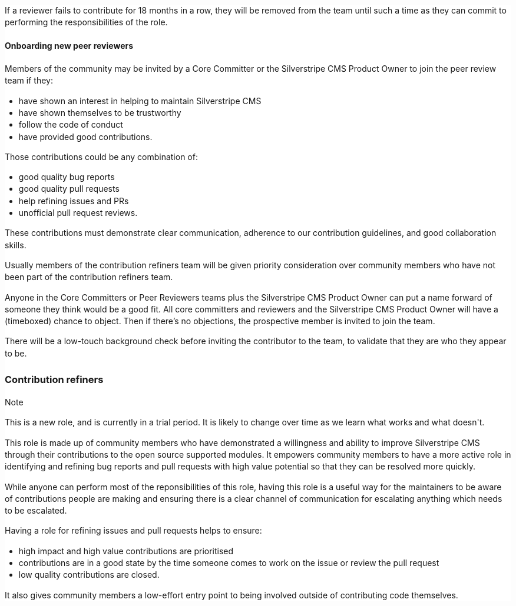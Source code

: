 If a reviewer fails to contribute for 18 months in a row, they will be removed from the team until such a time as they can commit to performing the responsibilities of the role.

#### Onboarding new peer reviewers

Members of the community may be invited by a Core Committer or the Silverstripe CMS Product Owner to join the peer review team if they:

- have shown an interest in helping to maintain Silverstripe CMS
- have shown themselves to be trustworthy
- follow the code of conduct
- have provided good contributions.

Those contributions could be any combination of:

- good quality bug reports
- good quality pull requests
- help refining issues and PRs
- unofficial pull request reviews.

These contributions must demonstrate clear communication, adherence to our contribution guidelines, and good collaboration skills.

Usually members of the contribution refiners team will be given priority consideration over community members who have not been part of the contribution refiners team.

Anyone in the Core Committers or Peer Reviewers teams plus the Silverstripe CMS Product Owner can put a name forward of someone they think would be a good fit. All core committers and reviewers and the Silverstripe CMS Product Owner will have a (timeboxed) chance to object. Then if there’s no objections, the prospective member is invited to join the team.

There will be a low-touch background check before inviting the contributor to the team, to validate that they are who they appear to be.

### Contribution refiners

> [!NOTE]
> This is a new role, and is currently in a trial period. It is likely to change over time as we learn what works and what doesn't.

This role is made up of community members who have demonstrated a willingness and ability to improve Silverstripe CMS through their contributions to the open source supported modules. It empowers community members to have a more active role in identifying and refining bug reports and pull requests with high value potential so that they can be resolved more quickly.

While anyone can perform most of the reponsibilities of this role, having this role is a useful way for the maintainers to be aware of contributions people are making and ensuring there is a clear channel of communication for escalating anything which needs to be escalated.

Having a role for refining issues and pull requests helps to ensure:

- high impact and high value contributions are prioritised
- contributions are in a good state by the time someone comes to work on the issue or review the pull request
- low quality contributions are closed.

It also gives community members a low-effort entry point to being involved outside of contributing code themselves.
